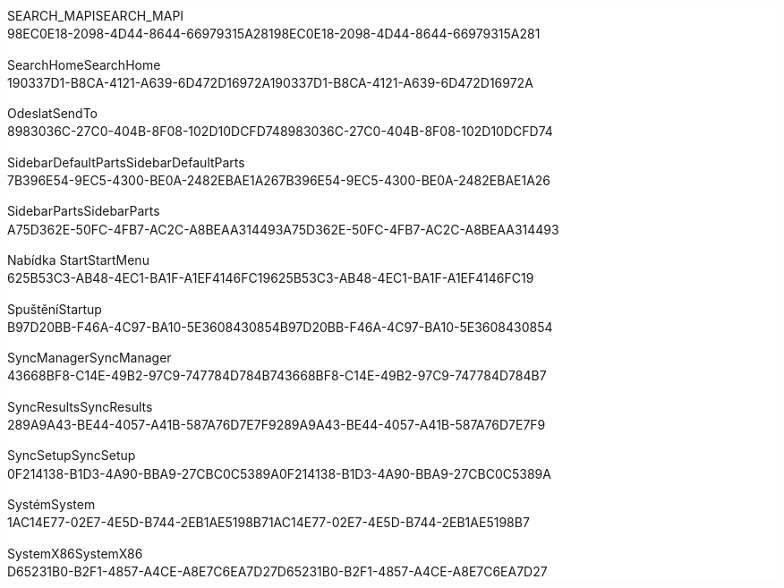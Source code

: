  <span data-ttu-id="a0173-249">SEARCH_MAPI</span><span class="sxs-lookup"><span data-stu-id="a0173-249">SEARCH_MAPI</span></span>  
 <span data-ttu-id="a0173-250">98EC0E18-2098-4D44-8644-66979315A281</span><span class="sxs-lookup"><span data-stu-id="a0173-250">98EC0E18-2098-4D44-8644-66979315A281</span></span>  
  
 <span data-ttu-id="a0173-251">SearchHome</span><span class="sxs-lookup"><span data-stu-id="a0173-251">SearchHome</span></span>  
 <span data-ttu-id="a0173-252">190337D1-B8CA-4121-A639-6D472D16972A</span><span class="sxs-lookup"><span data-stu-id="a0173-252">190337D1-B8CA-4121-A639-6D472D16972A</span></span>  
  
 <span data-ttu-id="a0173-253">Odeslat</span><span class="sxs-lookup"><span data-stu-id="a0173-253">SendTo</span></span>  
 <span data-ttu-id="a0173-254">8983036C-27C0-404B-8F08-102D10DCFD74</span><span class="sxs-lookup"><span data-stu-id="a0173-254">8983036C-27C0-404B-8F08-102D10DCFD74</span></span>  
  
 <span data-ttu-id="a0173-255">SidebarDefaultParts</span><span class="sxs-lookup"><span data-stu-id="a0173-255">SidebarDefaultParts</span></span>  
 <span data-ttu-id="a0173-256">7B396E54-9EC5-4300-BE0A-2482EBAE1A26</span><span class="sxs-lookup"><span data-stu-id="a0173-256">7B396E54-9EC5-4300-BE0A-2482EBAE1A26</span></span>  
  
 <span data-ttu-id="a0173-257">SidebarParts</span><span class="sxs-lookup"><span data-stu-id="a0173-257">SidebarParts</span></span>  
 <span data-ttu-id="a0173-258">A75D362E-50FC-4FB7-AC2C-A8BEAA314493</span><span class="sxs-lookup"><span data-stu-id="a0173-258">A75D362E-50FC-4FB7-AC2C-A8BEAA314493</span></span>  
  
 <span data-ttu-id="a0173-259">Nabídka Start</span><span class="sxs-lookup"><span data-stu-id="a0173-259">StartMenu</span></span>  
 <span data-ttu-id="a0173-260">625B53C3-AB48-4EC1-BA1F-A1EF4146FC19</span><span class="sxs-lookup"><span data-stu-id="a0173-260">625B53C3-AB48-4EC1-BA1F-A1EF4146FC19</span></span>  
  
 <span data-ttu-id="a0173-261">Spuštění</span><span class="sxs-lookup"><span data-stu-id="a0173-261">Startup</span></span>  
 <span data-ttu-id="a0173-262">B97D20BB-F46A-4C97-BA10-5E3608430854</span><span class="sxs-lookup"><span data-stu-id="a0173-262">B97D20BB-F46A-4C97-BA10-5E3608430854</span></span>  
  
 <span data-ttu-id="a0173-263">SyncManager</span><span class="sxs-lookup"><span data-stu-id="a0173-263">SyncManager</span></span>  
 <span data-ttu-id="a0173-264">43668BF8-C14E-49B2-97C9-747784D784B7</span><span class="sxs-lookup"><span data-stu-id="a0173-264">43668BF8-C14E-49B2-97C9-747784D784B7</span></span>  
  
 <span data-ttu-id="a0173-265">SyncResults</span><span class="sxs-lookup"><span data-stu-id="a0173-265">SyncResults</span></span>  
 <span data-ttu-id="a0173-266">289A9A43-BE44-4057-A41B-587A76D7E7F9</span><span class="sxs-lookup"><span data-stu-id="a0173-266">289A9A43-BE44-4057-A41B-587A76D7E7F9</span></span>  
  
 <span data-ttu-id="a0173-267">SyncSetup</span><span class="sxs-lookup"><span data-stu-id="a0173-267">SyncSetup</span></span>  
 <span data-ttu-id="a0173-268">0F214138-B1D3-4A90-BBA9-27CBC0C5389A</span><span class="sxs-lookup"><span data-stu-id="a0173-268">0F214138-B1D3-4A90-BBA9-27CBC0C5389A</span></span>  
  
 <span data-ttu-id="a0173-269">Systém</span><span class="sxs-lookup"><span data-stu-id="a0173-269">System</span></span>  
 <span data-ttu-id="a0173-270">1AC14E77-02E7-4E5D-B744-2EB1AE5198B7</span><span class="sxs-lookup"><span data-stu-id="a0173-270">1AC14E77-02E7-4E5D-B744-2EB1AE5198B7</span></span>  
  
 <span data-ttu-id="a0173-271">SystemX86</span><span class="sxs-lookup"><span data-stu-id="a0173-271">SystemX86</span></span>  
 <span data-ttu-id="a0173-272">D65231B0-B2F1-4857-A4CE-A8E7C6EA7D27</span><span class="sxs-lookup"><span data-stu-id="a0173-272">D65231B0-B2F1-4857-A4CE-A8E7C6EA7D27</span></span>  
  
